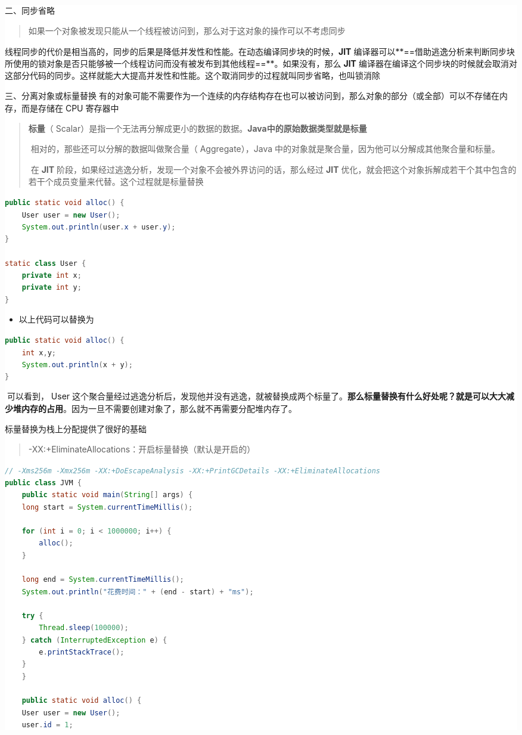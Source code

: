 二、同步省略

> 如果一个对象被发现只能从一个线程被访问到，那么对于这对象的操作可以不考虑同步

​	线程同步的代价是相当高的，同步的后果是降低并发性和性能。在动态编译同步块的时候，**JIT** 编译器可以**==借助逃逸分析来判断同步块所使用的锁对象是否只能够被一个线程访问而没有被发布到其他线程==**。如果没有，那么 **JIT** 编译器在编译这个同步块的时候就会取消对这部分代码的同步。这样就能大大提高并发性和性能。这个取消同步的过程就叫同步省略，也叫锁消除



三、分离对象或标量替换
	有的对象可能不需要作为一个连续的内存结构存在也可以被访问到，那么对象的部分（或全部）可以不存储在内存，而是存储在 CPU 寄存器中

> **标量**（ Scalar）是指一个无法再分解成更小的数据的数据。**Java中的原始数据类型就是标量** 
>
> ​	相对的，那些还可以分解的数据叫做聚合量（ Aggregate），Java 中的对象就是聚合量，因为他可以分解成其他聚合量和标量。
>
> ​	在 **JIT** 阶段，如果经过逃逸分析，发现一个对象不会被外界访问的话，那么经过 **JIT** 优化，就会把这个对象拆解成若干个其中包含的若干个成员变量来代替。这个过程就是标量替换



```java
public static void alloc() {
    User user = new User();
    System.out.println(user.x + user.y);
}

static class User {
    private int x;
    private int y;
}
```

* 以上代码可以替换为

```java
public static void alloc() {
    int x,y;
    System.out.println(x + y);
}
```

​	可以看到， User 这个聚合量经过逃逸分析后，发现他并没有逃逸，就被替换成两个标量了。**那么标量替换有什么好处呢？就是可以大大减少堆内存的占用**。因为一旦不需要创建对象了，那么就不再需要分配堆内存了。

标量替换为栈上分配提供了很好的基础

> -XX:+EliminateAllocations：开启标量替换（默认是开启的）

```java
// -Xms256m -Xmx256m -XX:+DoEscapeAnalysis -XX:+PrintGCDetails -XX:+EliminateAllocations
public class JVM {
    public static void main(String[] args) {
    long start = System.currentTimeMillis();

    for (int i = 0; i < 1000000; i++) {
        alloc();
    }

    long end = System.currentTimeMillis();
    System.out.println("花费时间：" + (end - start) + "ms");

    try {
        Thread.sleep(100000);
    } catch (InterruptedException e) {
        e.printStackTrace();
    }
    }

    public static void alloc() {
    User user = new User();
    user.id = 1;
```